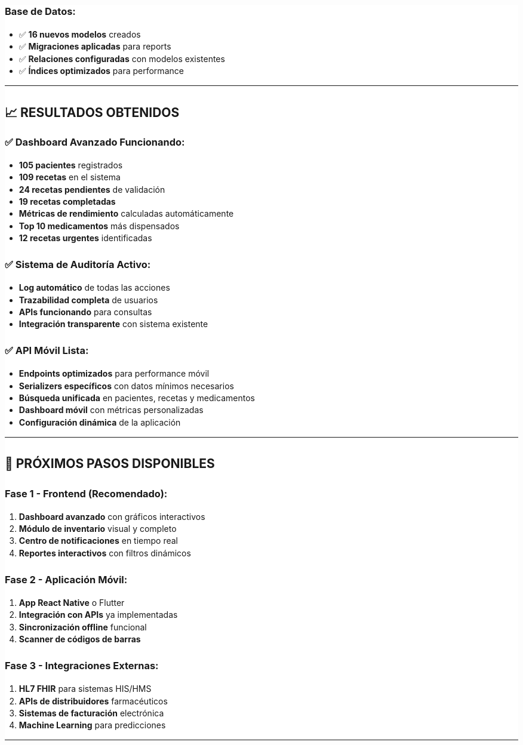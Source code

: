 ### **Base de Datos:**
- ✅ **16 nuevos modelos** creados
- ✅ **Migraciones aplicadas** para reports
- ✅ **Relaciones configuradas** con modelos existentes
- ✅ **Índices optimizados** para performance

---

## 📈 **RESULTADOS OBTENIDOS**

### **✅ Dashboard Avanzado Funcionando:**
- **105 pacientes** registrados
- **109 recetas** en el sistema
- **24 recetas pendientes** de validación
- **19 recetas completadas**
- **Métricas de rendimiento** calculadas automáticamente
- **Top 10 medicamentos** más dispensados
- **12 recetas urgentes** identificadas

### **✅ Sistema de Auditoría Activo:**
- **Log automático** de todas las acciones
- **Trazabilidad completa** de usuarios
- **APIs funcionando** para consultas
- **Integración transparente** con sistema existente

### **✅ API Móvil Lista:**
- **Endpoints optimizados** para performance móvil
- **Serializers específicos** con datos mínimos necesarios
- **Búsqueda unificada** en pacientes, recetas y medicamentos
- **Dashboard móvil** con métricas personalizadas
- **Configuración dinámica** de la aplicación

---

## 🚀 **PRÓXIMOS PASOS DISPONIBLES**

### **Fase 1 - Frontend (Recomendado):**
1. **Dashboard avanzado** con gráficos interactivos
2. **Módulo de inventario** visual y completo
3. **Centro de notificaciones** en tiempo real
4. **Reportes interactivos** con filtros dinámicos

### **Fase 2 - Aplicación Móvil:**
1. **App React Native** o Flutter
2. **Integración con APIs** ya implementadas
3. **Sincronización offline** funcional
4. **Scanner de códigos de barras**

### **Fase 3 - Integraciones Externas:**
1. **HL7 FHIR** para sistemas HIS/HMS
2. **APIs de distribuidores** farmacéuticos
3. **Sistemas de facturación** electrónica
4. **Machine Learning** para predicciones

---